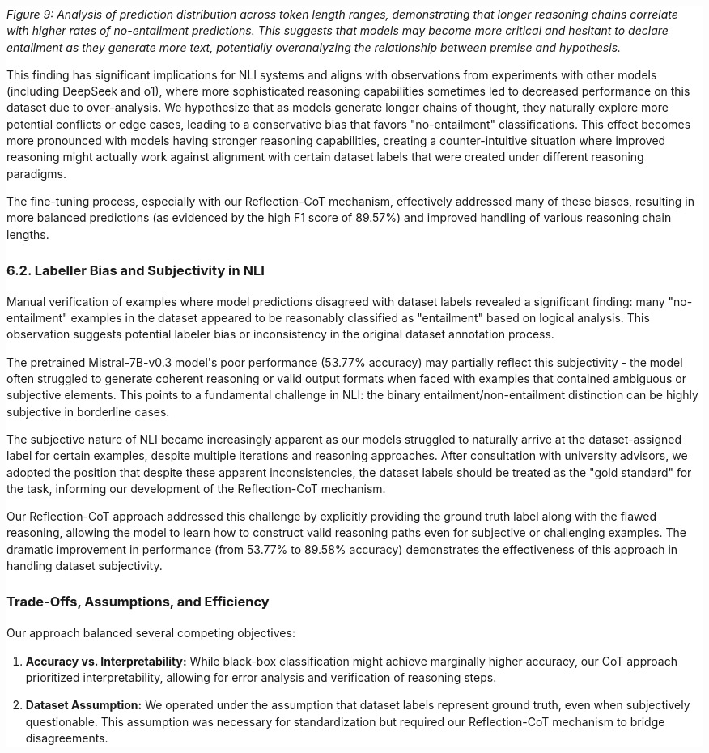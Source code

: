  <p><em>Figure 9: Analysis of prediction distribution across token length ranges, demonstrating that longer reasoning chains correlate with higher rates of no-entailment predictions. This suggests that models may become more critical and hesitant to declare entailment as they generate more text, potentially overanalyzing the relationship between premise and hypothesis.</em></p>
</div>

This finding has significant implications for NLI systems and aligns with observations from experiments with other models (including DeepSeek and o1), where more sophisticated reasoning capabilities sometimes led to decreased performance on this dataset due to over-analysis. We hypothesize that as models generate longer chains of thought, they naturally explore more potential conflicts or edge cases, leading to a conservative bias that favors "no-entailment" classifications. This effect becomes more pronounced with models having stronger reasoning capabilities, creating a counter-intuitive situation where improved reasoning might actually work against alignment with certain dataset labels that were created under different reasoning paradigms.

The fine-tuning process, especially with our Reflection-CoT mechanism, effectively addressed many of these biases, resulting in more balanced predictions (as evidenced by the high F1 score of 89.57%) and improved handling of various reasoning chain lengths.

### 6.2. Labeller Bias and Subjectivity in NLI

Manual verification of examples where model predictions disagreed with dataset labels revealed a significant finding: many "no-entailment" examples in the dataset appeared to be reasonably classified as "entailment" based on logical analysis. This observation suggests potential labeler bias or inconsistency in the original dataset annotation process. 

The pretrained Mistral-7B-v0.3 model's poor performance (53.77% accuracy) may partially reflect this subjectivity - the model often struggled to generate coherent reasoning or valid output formats when faced with examples that contained ambiguous or subjective elements. This points to a fundamental challenge in NLI: the binary entailment/non-entailment distinction can be highly subjective in borderline cases.

The subjective nature of NLI became increasingly apparent as our models struggled to naturally arrive at the dataset-assigned label for certain examples, despite multiple iterations and reasoning approaches. After consultation with university advisors, we adopted the position that despite these apparent inconsistencies, the dataset labels should be treated as the "gold standard" for the task, informing our development of the Reflection-CoT mechanism.

Our Reflection-CoT approach addressed this challenge by explicitly providing the ground truth label along with the flawed reasoning, allowing the model to learn how to construct valid reasoning paths even for subjective or challenging examples. The dramatic improvement in performance (from 53.77% to 89.58% accuracy) demonstrates the effectiveness of this approach in handling dataset subjectivity.

### Trade-Offs, Assumptions, and Efficiency

Our approach balanced several competing objectives:

1. **Accuracy vs. Interpretability:** While black-box classification might achieve marginally higher accuracy, our CoT approach prioritized interpretability, allowing for error analysis and verification of reasoning steps.

2. **Dataset Assumption:** We operated under the assumption that dataset labels represent ground truth, even when subjectively questionable. This assumption was necessary for standardization but required our Reflection-CoT mechanism to bridge disagreements.
